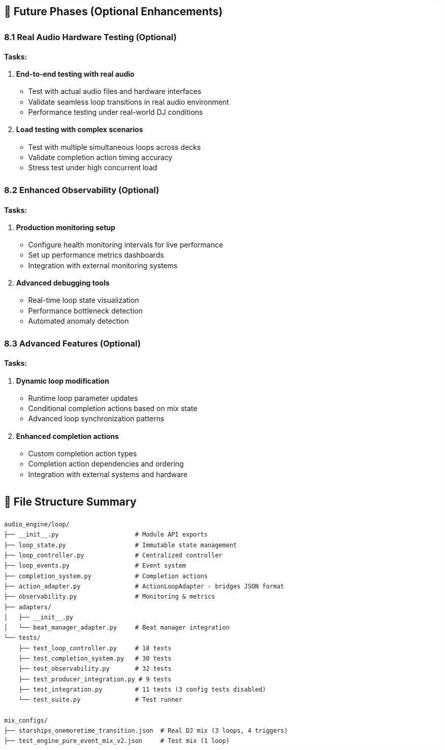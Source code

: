 ## 🚀 Future Phases (Optional Enhancements)

### 8.1 Real Audio Hardware Testing (Optional)
**Tasks:**
1. **End-to-end testing with real audio**
   - Test with actual audio files and hardware interfaces
   - Validate seamless loop transitions in real audio environment
   - Performance testing under real-world DJ conditions

2. **Load testing with complex scenarios**
   - Test with multiple simultaneous loops across decks
   - Validate completion action timing accuracy
   - Stress test under high concurrent load

### 8.2 Enhanced Observability (Optional)
**Tasks:**
1. **Production monitoring setup**
   - Configure health monitoring intervals for live performance
   - Set up performance metrics dashboards
   - Integration with external monitoring systems

2. **Advanced debugging tools**
   - Real-time loop state visualization
   - Performance bottleneck detection
   - Automated anomaly detection

### 8.3 Advanced Features (Optional)
**Tasks:**
1. **Dynamic loop modification**
   - Runtime loop parameter updates
   - Conditional completion actions based on mix state
   - Advanced loop synchronization patterns

2. **Enhanced completion actions**
   - Custom completion action types
   - Completion action dependencies and ordering
   - Integration with external systems and hardware

## 📁 File Structure Summary

```
audio_engine/loop/
├── __init__.py                     # Module API exports  
├── loop_state.py                   # Immutable state management
├── loop_controller.py              # Centralized controller
├── loop_events.py                  # Event system
├── completion_system.py            # Completion actions
├── action_adapter.py               # ActionLoopAdapter - bridges JSON format
├── observability.py                # Monitoring & metrics
├── adapters/
│   ├── __init__.py
│   └── beat_manager_adapter.py     # Beat manager integration
└── tests/
    ├── test_loop_controller.py     # 18 tests
    ├── test_completion_system.py   # 30 tests  
    ├── test_observability.py       # 32 tests
    ├── test_producer_integration.py # 9 tests
    ├── test_integration.py         # 11 tests (3 config tests disabled)
    └── test_suite.py               # Test runner

mix_configs/
├── starships_onemoretime_transition.json  # Real DJ mix (3 loops, 4 triggers)
├── test_engine_pure_event_mix_v2.json     # Test mix (1 loop)  
```